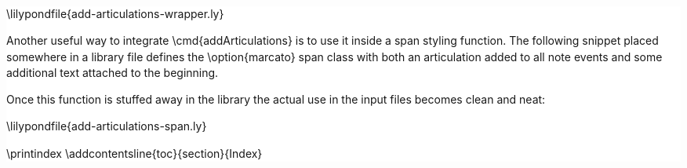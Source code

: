 ```{.lilypond include=add-articulations-wrapper.ly}
```
\lilypondfile{add-articulations-wrapper.ly}

Another useful way to integrate \cmd{addArticulations} is to use it inside a
span styling function. The following snippet placed somewhere in a library file
defines the \option{marcato} span class with both an articulation added to all
note events and some additional text attached to the beginning.

```{.lilypond include=add-articulations-span-include.ily}
```

Once this function is stuffed away in the library the actual use in the input
files becomes clean and neat:

```{.lilypond include=add-articulations-span.ly}
```
\lilypondfile{add-articulations-span.ly}


\printindex
\addcontentsline{toc}{section}{Index}
